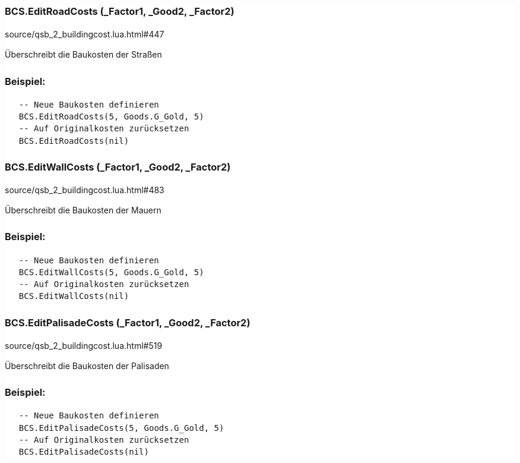 
### BCS.EditRoadCosts (_Factor1, _Good2, _Factor2)
source/qsb_2_buildingcost.lua.html#447

Überschreibt die Baukosten der Straßen





### Beispiel:
<ul>


<pre class="example"><span class="comment">-- Neue Baukosten definieren
</span>BCS.EditRoadCosts(<span class="number">5</span>, Goods.G_Gold, <span class="number">5</span>)
<span class="comment">-- Auf Originalkosten zurücksetzen
</span>BCS.EditRoadCosts(<span class="keyword">nil</span>)</pre>


</ul>


### BCS.EditWallCosts (_Factor1, _Good2, _Factor2)
source/qsb_2_buildingcost.lua.html#483

Überschreibt die Baukosten der Mauern





### Beispiel:
<ul>


<pre class="example"><span class="comment">-- Neue Baukosten definieren
</span>BCS.EditWallCosts(<span class="number">5</span>, Goods.G_Gold, <span class="number">5</span>)
<span class="comment">-- Auf Originalkosten zurücksetzen
</span>BCS.EditWallCosts(<span class="keyword">nil</span>)</pre>


</ul>


### BCS.EditPalisadeCosts (_Factor1, _Good2, _Factor2)
source/qsb_2_buildingcost.lua.html#519

Überschreibt die Baukosten der Palisaden





### Beispiel:
<ul>


<pre class="example"><span class="comment">-- Neue Baukosten definieren
</span>BCS.EditPalisadeCosts(<span class="number">5</span>, Goods.G_Gold, <span class="number">5</span>)
<span class="comment">-- Auf Originalkosten zurücksetzen
</span>BCS.EditPalisadeCosts(<span class="keyword">nil</span>)</pre>
